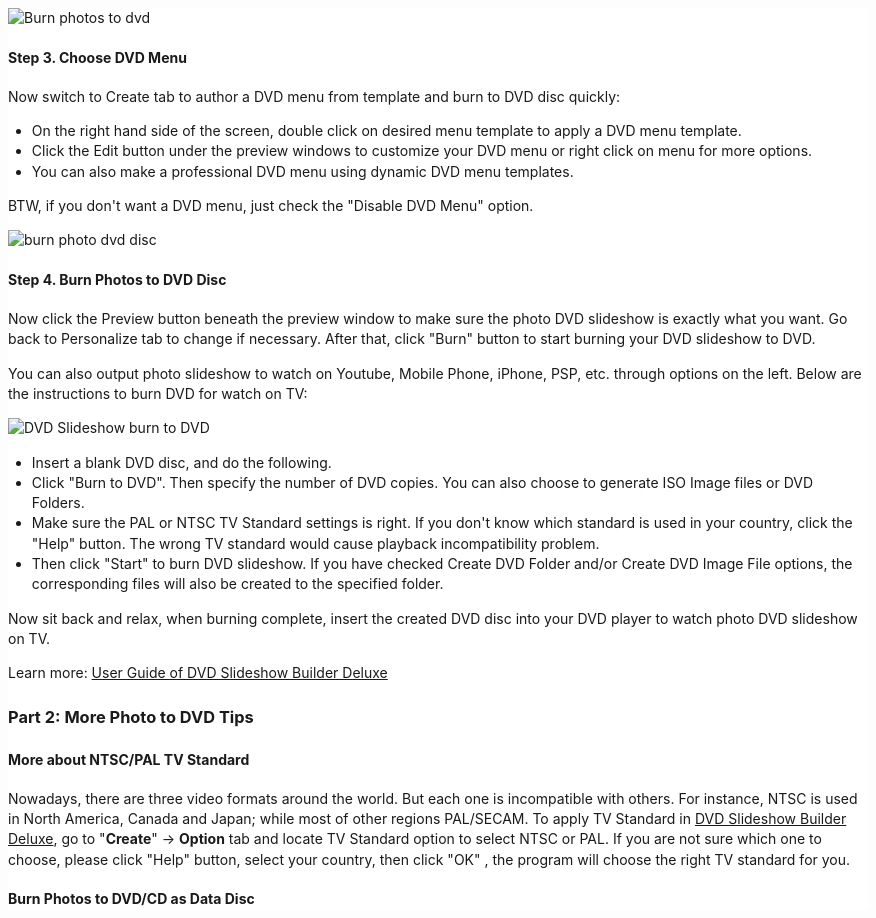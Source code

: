 ![Burn photos to dvd](https://images.wondershare.com/guide/images/dvd-slideshow-builder-deluxe-ug2.jpg)

#### Step 3. Choose DVD Menu

 Now switch to Create tab to author a DVD menu from template and burn to DVD disc quickly:

* On the right hand side of the screen, double click on desired menu template to apply a DVD menu template.
* Click the Edit button under the preview windows to customize your DVD menu or right click on menu for more options.
* You can also make a professional DVD menu using dynamic DVD menu templates.

 BTW, if you don't want a DVD menu, just check the "Disable DVD Menu" option.

![burn photo dvd disc](https://images.wondershare.com/guide/images/dvd-slideshow-builder-deluxe-ug3.jpg)

#### Step 4. Burn Photos to DVD Disc

 Now click the Preview button beneath the preview window to make sure the photo DVD slideshow is exactly what you want. Go back to Personalize tab to change if necessary. After that, click "Burn" button to start burning your DVD slideshow to DVD.

 You can also output photo slideshow to watch on Youtube, Mobile Phone, iPhone, PSP, etc. through options on the left. Below are the instructions to burn DVD for watch on TV:

![DVD Slideshow burn to DVD](https://images.wondershare.com/filmora/article-images/dvd-slideshow-burn-to-dvd.jpg)

* Insert a blank DVD disc, and do the following.
* Click "Burn to DVD". Then specify the number of DVD copies. You can also choose to generate ISO Image files or DVD Folders.
* Make sure the PAL or NTSC TV Standard settings is right. If you don't know which standard is used in your country, click the "Help" button. The wrong TV standard would cause playback incompatibility problem.
* Then click "Start" to burn DVD slideshow. If you have checked Create DVD Folder and/or Create DVD Image File options, the corresponding files will also be created to the specified folder.

 Now sit back and relax, when burning complete, insert the created DVD disc into your DVD player to watch photo DVD slideshow on TV.

 Learn more: [User Guide of DVD Slideshow Builder Deluxe](https://tools.techidaily.com/wondershare/dvd-slideshow-builder-deluxe/download/)

### Part 2: More Photo to DVD Tips

#### More about NTSC/PAL TV Standard

 Nowadays, there are three video formats around the world. But each one is incompatible with others. For instance, NTSC is used in North America, Canada and Japan; while most of other regions PAL/SECAM. To apply TV Standard in [DVD Slideshow Builder Deluxe](https://tools.techidaily.com/wondershare/dvd-slideshow-builder-deluxe/download/), go to "**Create**" -> **Option** tab and locate TV Standard option to select NTSC or PAL. If you are not sure which one to choose, please click "Help" button, select your country, then click "OK" , the program will choose the right TV standard for you.

#### Burn Photos to DVD/CD as Data Disc
